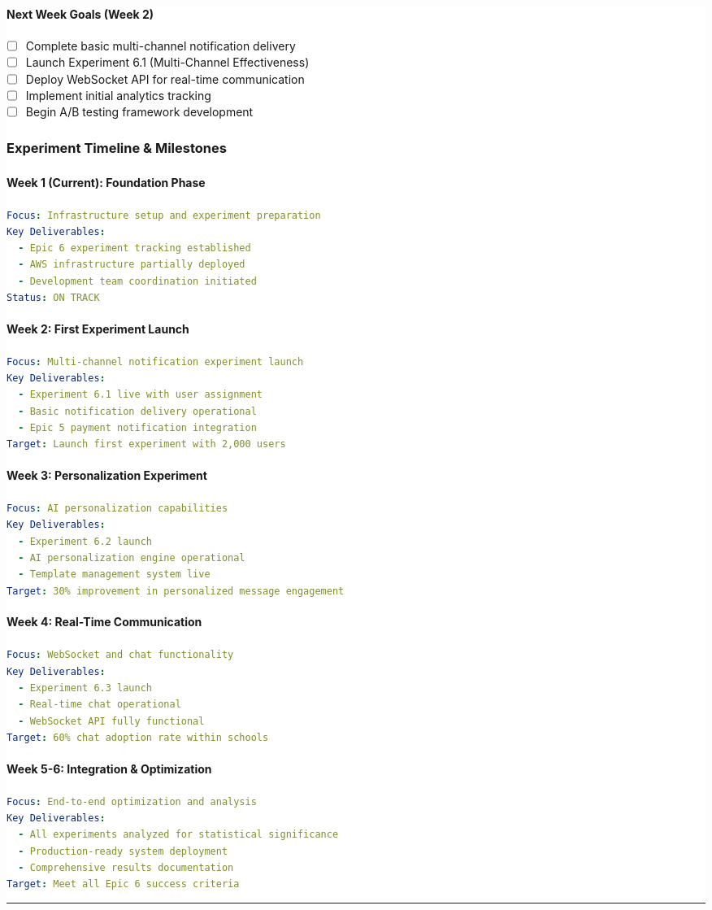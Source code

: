#### Next Week Goals (Week 2)
- [ ] Complete basic multi-channel notification delivery
- [ ] Launch Experiment 6.1 (Multi-Channel Effectiveness)
- [ ] Deploy WebSocket API for real-time communication
- [ ] Implement initial analytics tracking
- [ ] Begin A/B testing framework development

### Experiment Timeline & Milestones

#### Week 1 (Current): Foundation Phase
```yaml
Focus: Infrastructure setup and experiment preparation
Key Deliverables:
  - Epic 6 experiment tracking established
  - AWS infrastructure partially deployed
  - Development team coordination initiated
Status: ON TRACK
```

#### Week 2: First Experiment Launch
```yaml
Focus: Multi-channel notification experiment launch
Key Deliverables:
  - Experiment 6.1 live with user assignment
  - Basic notification delivery operational
  - Epic 5 payment notification integration
Target: Launch first experiment with 2,000 users
```

#### Week 3: Personalization Experiment
```yaml
Focus: AI personalization capabilities
Key Deliverables:
  - Experiment 6.2 launch
  - AI personalization engine operational
  - Template management system live
Target: 30% improvement in personalized message engagement
```

#### Week 4: Real-Time Communication
```yaml
Focus: WebSocket and chat functionality
Key Deliverables:
  - Experiment 6.3 launch
  - Real-time chat operational
  - WebSocket API fully functional
Target: 60% chat adoption rate within schools
```

#### Week 5-6: Integration & Optimization
```yaml
Focus: End-to-end optimization and analysis
Key Deliverables:
  - All experiments analyzed for statistical significance
  - Production-ready system deployment
  - Comprehensive results documentation
Target: Meet all Epic 6 success criteria
```

---
